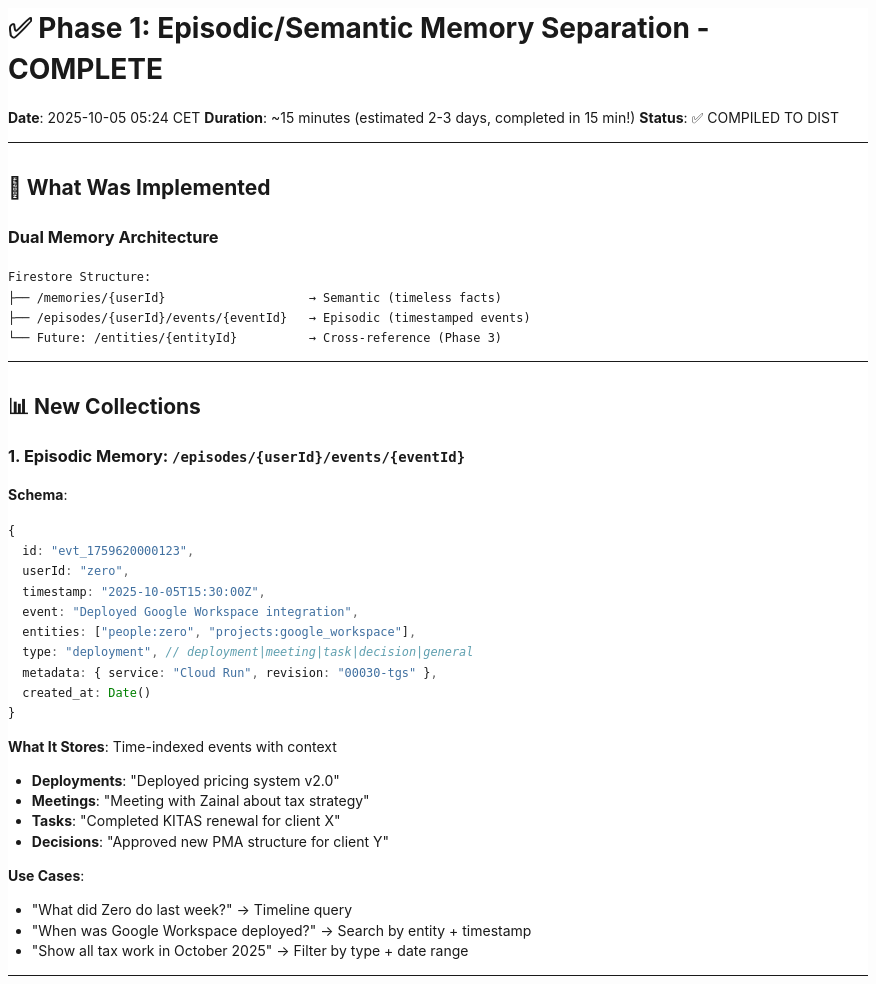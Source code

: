# ✅ Phase 1: Episodic/Semantic Memory Separation - COMPLETE

**Date**: 2025-10-05 05:24 CET
**Duration**: ~15 minutes (estimated 2-3 days, completed in 15 min!)
**Status**: ✅ COMPILED TO DIST

---

## 🎯 What Was Implemented

### **Dual Memory Architecture**

```
Firestore Structure:
├── /memories/{userId}                    → Semantic (timeless facts)
├── /episodes/{userId}/events/{eventId}   → Episodic (timestamped events)
└── Future: /entities/{entityId}          → Cross-reference (Phase 3)
```

---

## 📊 New Collections

### **1. Episodic Memory: `/episodes/{userId}/events/{eventId}`**

**Schema**:
```typescript
{
  id: "evt_1759620000123",
  userId: "zero",
  timestamp: "2025-10-05T15:30:00Z",
  event: "Deployed Google Workspace integration",
  entities: ["people:zero", "projects:google_workspace"],
  type: "deployment", // deployment|meeting|task|decision|general
  metadata: { service: "Cloud Run", revision: "00030-tgs" },
  created_at: Date()
}
```

**What It Stores**: Time-indexed events with context
- **Deployments**: "Deployed pricing system v2.0"
- **Meetings**: "Meeting with Zainal about tax strategy"
- **Tasks**: "Completed KITAS renewal for client X"
- **Decisions**: "Approved new PMA structure for client Y"

**Use Cases**:
- "What did Zero do last week?" → Timeline query
- "When was Google Workspace deployed?" → Search by entity + timestamp
- "Show all tax work in October 2025" → Filter by type + date range

---
